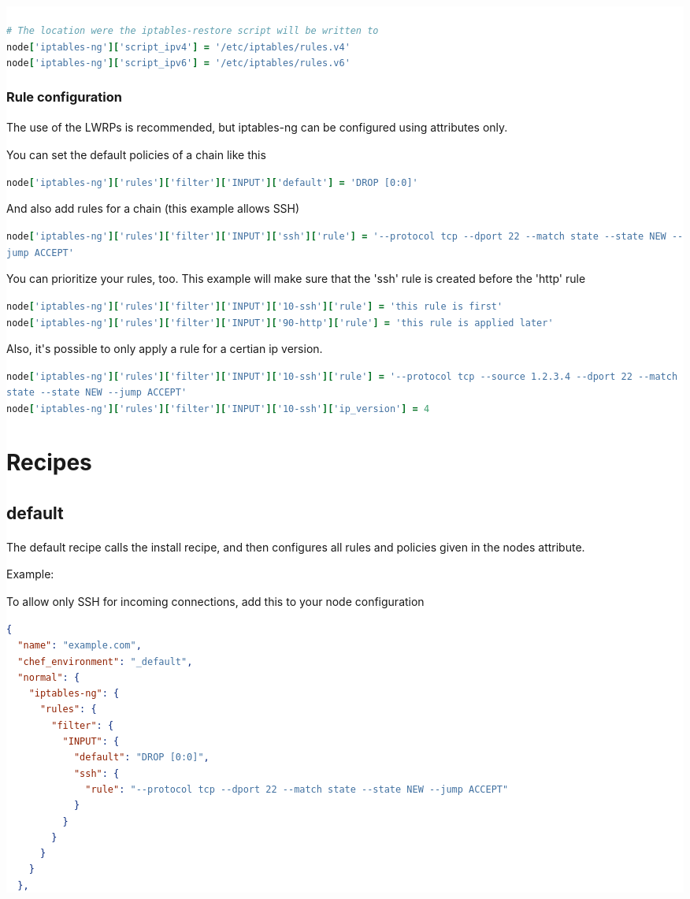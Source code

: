 ```ruby

# The location were the iptables-restore script will be written to
node['iptables-ng']['script_ipv4'] = '/etc/iptables/rules.v4'
node['iptables-ng']['script_ipv6'] = '/etc/iptables/rules.v6'
```

### Rule configuration

The use of the LWRPs is recommended, but iptables-ng can be configured using attributes only.

You can set the default policies of a chain like this

```ruby
node['iptables-ng']['rules']['filter']['INPUT']['default'] = 'DROP [0:0]'
```

And also add rules for a chain (this example allows SSH)

```ruby
node['iptables-ng']['rules']['filter']['INPUT']['ssh']['rule'] = '--protocol tcp --dport 22 --match state --state NEW --jump ACCEPT'
```

You can prioritize your rules, too. This example will make sure that the 'ssh' rule is created before the 'http' rule

```ruby
node['iptables-ng']['rules']['filter']['INPUT']['10-ssh']['rule'] = 'this rule is first'
node['iptables-ng']['rules']['filter']['INPUT']['90-http']['rule'] = 'this rule is applied later'
```

Also, it's possible to only apply a rule for a certian ip version.

```ruby
node['iptables-ng']['rules']['filter']['INPUT']['10-ssh']['rule'] = '--protocol tcp --source 1.2.3.4 --dport 22 --match state --state NEW --jump ACCEPT'
node['iptables-ng']['rules']['filter']['INPUT']['10-ssh']['ip_version'] = 4
```


# Recipes

## default

The default recipe calls the install recipe, and then configures all rules and policies given in the nodes attribute.

Example:

To allow only SSH for incoming connections, add this to your node configuration

```json
{
  "name": "example.com",
  "chef_environment": "_default",
  "normal": {
    "iptables-ng": {
      "rules": {
        "filter": {
          "INPUT": {
            "default": "DROP [0:0]",
            "ssh": {
              "rule": "--protocol tcp --dport 22 --match state --state NEW --jump ACCEPT"
            }
          }
        }
      }
    }
  },
```